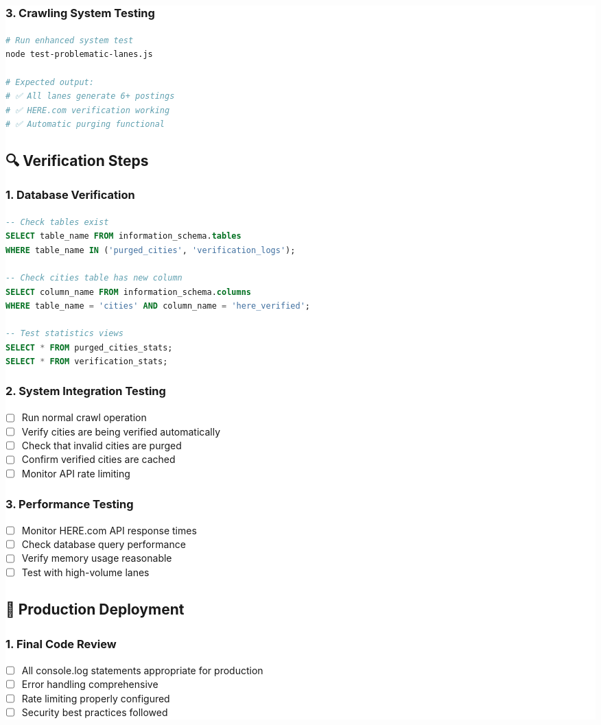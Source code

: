 ### 3. Crawling System Testing
```bash
# Run enhanced system test
node test-problematic-lanes.js

# Expected output:
# ✅ All lanes generate 6+ postings
# ✅ HERE.com verification working
# ✅ Automatic purging functional
```

## 🔍 Verification Steps

### 1. Database Verification
```sql
-- Check tables exist
SELECT table_name FROM information_schema.tables 
WHERE table_name IN ('purged_cities', 'verification_logs');

-- Check cities table has new column
SELECT column_name FROM information_schema.columns 
WHERE table_name = 'cities' AND column_name = 'here_verified';

-- Test statistics views
SELECT * FROM purged_cities_stats;
SELECT * FROM verification_stats;
```

### 2. System Integration Testing
- [ ] Run normal crawl operation
- [ ] Verify cities are being verified automatically
- [ ] Check that invalid cities are purged
- [ ] Confirm verified cities are cached
- [ ] Monitor API rate limiting

### 3. Performance Testing
- [ ] Monitor HERE.com API response times
- [ ] Check database query performance
- [ ] Verify memory usage reasonable
- [ ] Test with high-volume lanes

## 🎯 Production Deployment

### 1. Final Code Review
- [ ] All console.log statements appropriate for production
- [ ] Error handling comprehensive
- [ ] Rate limiting properly configured
- [ ] Security best practices followed
